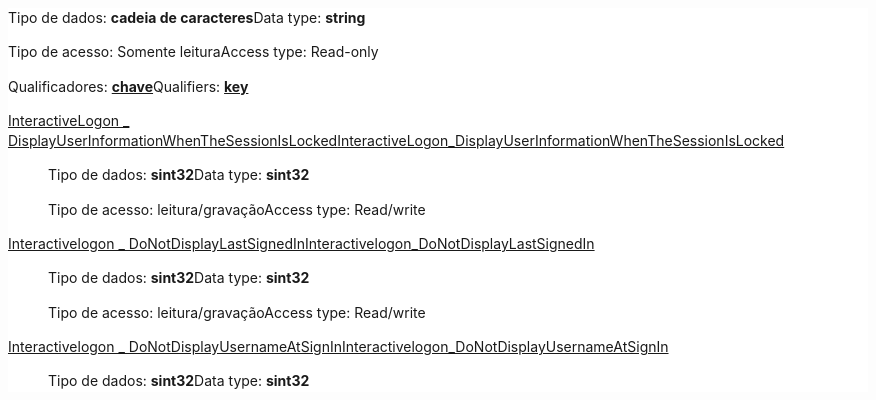 <span data-ttu-id="426dd-147">Tipo de dados: **cadeia de caracteres**</span><span class="sxs-lookup"><span data-stu-id="426dd-147">Data type: **string**</span></span>
</dt> <dt>

<span data-ttu-id="426dd-148">Tipo de acesso: Somente leitura</span><span class="sxs-lookup"><span data-stu-id="426dd-148">Access type: Read-only</span></span>
</dt> <dt>

<span data-ttu-id="426dd-149">Qualificadores: [ **chave**](/windows/desktop/WmiSdk/key-qualifier)</span><span class="sxs-lookup"><span data-stu-id="426dd-149">Qualifiers: [**key**](/windows/desktop/WmiSdk/key-qualifier)</span></span>
</dt> </dl>

</dd> <dt>

[<span data-ttu-id="426dd-150">InteractiveLogon \_ DisplayUserInformationWhenTheSessionIsLocked</span><span class="sxs-lookup"><span data-stu-id="426dd-150">InteractiveLogon\_DisplayUserInformationWhenTheSessionIsLocked</span></span>](/windows/client-management/mdm/policy-csp-localpoliciessecurityoptions#localpoliciessecurityoptions-interactivelogon-displayuserinformationwhenthesessionislocked)
</dt> <dd> <dl> <dt>

<span data-ttu-id="426dd-151">Tipo de dados: **sint32**</span><span class="sxs-lookup"><span data-stu-id="426dd-151">Data type: **sint32**</span></span>
</dt> <dt>

<span data-ttu-id="426dd-152">Tipo de acesso: leitura/gravação</span><span class="sxs-lookup"><span data-stu-id="426dd-152">Access type: Read/write</span></span>
</dt> </dl>

</dd> <dt>

[<span data-ttu-id="426dd-153">Interactivelogon \_ DoNotDisplayLastSignedIn</span><span class="sxs-lookup"><span data-stu-id="426dd-153">Interactivelogon\_DoNotDisplayLastSignedIn</span></span>](/windows/client-management/mdm/policy-csp-localpoliciessecurityoptions#localpoliciessecurityoptions-interactivelogon-donotdisplaylastsignedin)
</dt> <dd> <dl> <dt>

<span data-ttu-id="426dd-154">Tipo de dados: **sint32**</span><span class="sxs-lookup"><span data-stu-id="426dd-154">Data type: **sint32**</span></span>
</dt> <dt>

<span data-ttu-id="426dd-155">Tipo de acesso: leitura/gravação</span><span class="sxs-lookup"><span data-stu-id="426dd-155">Access type: Read/write</span></span>
</dt> </dl>

</dd> <dt>

[<span data-ttu-id="426dd-156">Interactivelogon \_ DoNotDisplayUsernameAtSignIn</span><span class="sxs-lookup"><span data-stu-id="426dd-156">Interactivelogon\_DoNotDisplayUsernameAtSignIn</span></span>](/windows/client-management/mdm/policy-csp-localpoliciessecurityoptions#localpoliciessecurityoptions-interactivelogon-donotdisplayusernameatsignin)
</dt> <dd> <dl> <dt>

<span data-ttu-id="426dd-157">Tipo de dados: **sint32**</span><span class="sxs-lookup"><span data-stu-id="426dd-157">Data type: **sint32**</span></span>
</dt> <dt>

